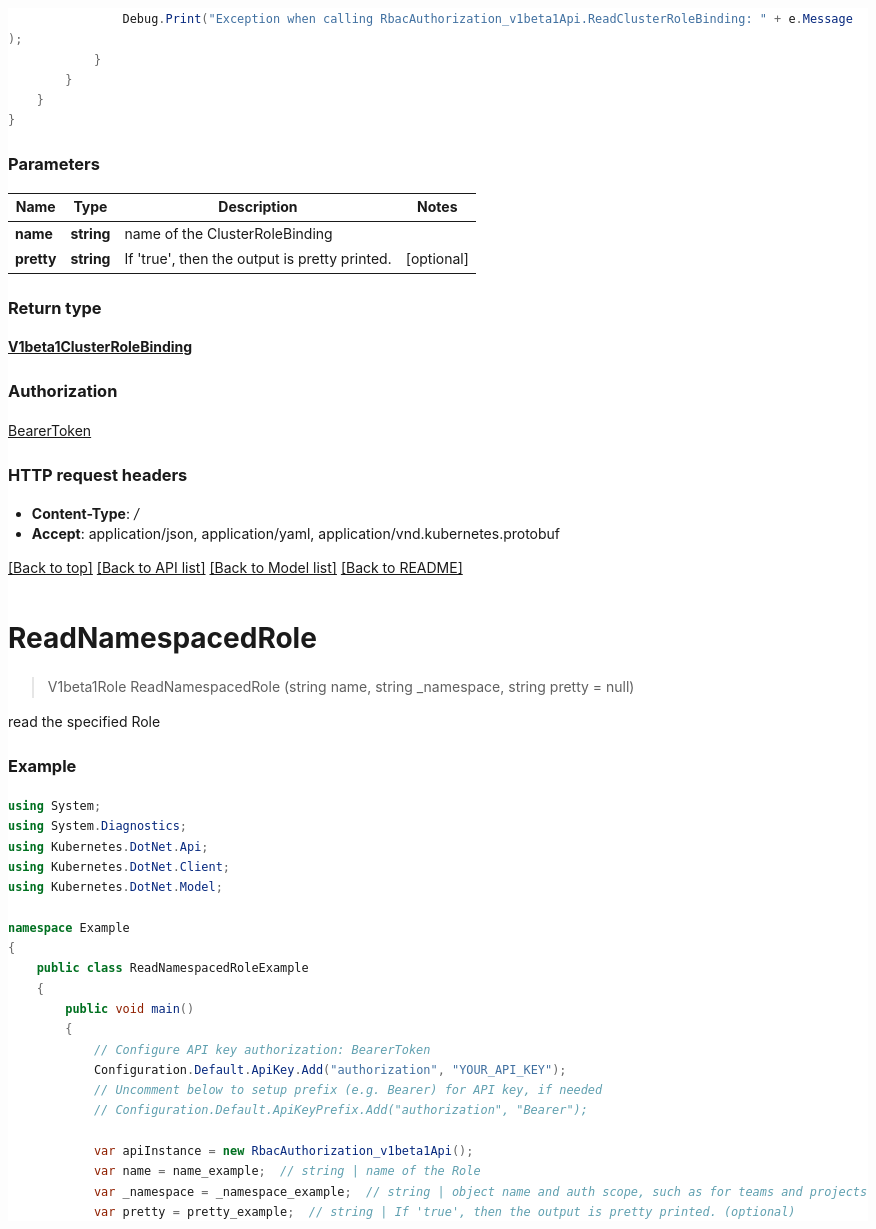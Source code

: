 ```csharp
                Debug.Print("Exception when calling RbacAuthorization_v1beta1Api.ReadClusterRoleBinding: " + e.Message );
            }
        }
    }
}
```

### Parameters

Name | Type | Description  | Notes
------------- | ------------- | ------------- | -------------
 **name** | **string**| name of the ClusterRoleBinding | 
 **pretty** | **string**| If &#39;true&#39;, then the output is pretty printed. | [optional] 

### Return type

[**V1beta1ClusterRoleBinding**](V1beta1ClusterRoleBinding.md)

### Authorization

[BearerToken](../README.md#BearerToken)

### HTTP request headers

 - **Content-Type**: */*
 - **Accept**: application/json, application/yaml, application/vnd.kubernetes.protobuf

[[Back to top]](#) [[Back to API list]](../README.md#documentation-for-api-endpoints) [[Back to Model list]](../README.md#documentation-for-models) [[Back to README]](../README.md)

<a name="readnamespacedrole"></a>
# **ReadNamespacedRole**
> V1beta1Role ReadNamespacedRole (string name, string _namespace, string pretty = null)



read the specified Role

### Example
```csharp
using System;
using System.Diagnostics;
using Kubernetes.DotNet.Api;
using Kubernetes.DotNet.Client;
using Kubernetes.DotNet.Model;

namespace Example
{
    public class ReadNamespacedRoleExample
    {
        public void main()
        {
            // Configure API key authorization: BearerToken
            Configuration.Default.ApiKey.Add("authorization", "YOUR_API_KEY");
            // Uncomment below to setup prefix (e.g. Bearer) for API key, if needed
            // Configuration.Default.ApiKeyPrefix.Add("authorization", "Bearer");

            var apiInstance = new RbacAuthorization_v1beta1Api();
            var name = name_example;  // string | name of the Role
            var _namespace = _namespace_example;  // string | object name and auth scope, such as for teams and projects
            var pretty = pretty_example;  // string | If 'true', then the output is pretty printed. (optional) 
```